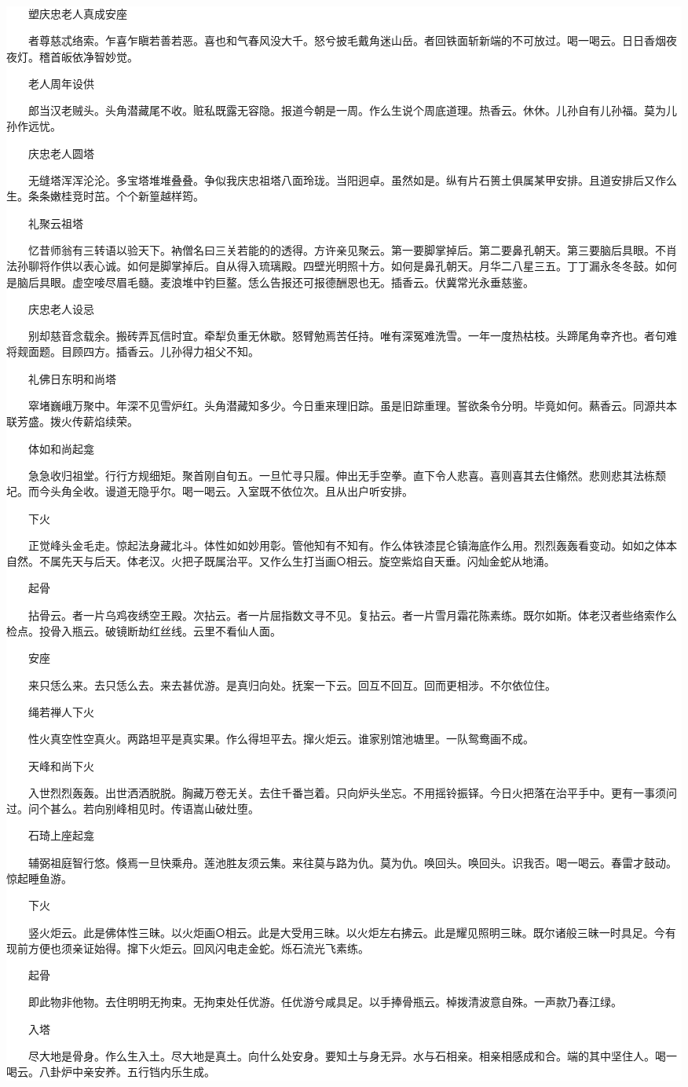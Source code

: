 　　塑庆忠老人真成安座

　　者尊慈忒络索。乍喜乍瞋若善若恶。喜也和气春风没大千。怒兮披毛戴角迷山岳。者回铁面斩新端的不可放过。喝一喝云。日日香烟夜夜灯。稽首皈依净智妙觉。

　　老人周年设供

　　郎当汉老贼头。头角潜藏尾不收。赃私既露无容隐。报道今朝是一周。作么生说个周底道理。热香云。休休。儿孙自有儿孙福。莫为儿孙作远忧。

　　庆忠老人圆塔

　　无缝塔浑浑沦沦。多宝塔堆堆叠叠。争似我庆忠祖塔八面玲珑。当阳迥卓。虽然如是。纵有片石篑土俱属某甲安排。且道安排后又作么生。条条嫩桂竞时茁。个个新篁越样筠。

　　礼聚云祖塔

　　忆昔师翁有三转语以验天下。衲僧名曰三关若能的的透得。方许亲见聚云。第一要脚掌掉后。第二要鼻孔朝天。第三要脑后具眼。不肖法孙聊将作供以表心诚。如何是脚掌掉后。自从得入琉璃殿。四壁光明照十方。如何是鼻孔朝天。月华二八星三五。丁丁漏永冬冬鼓。如何是脑后具眼。虚空唼尽眉毛髓。麦浪堆中钓巨鳌。恁么告报还可报德酬恩也无。插香云。伏冀常光永垂慈鉴。

　　庆忠老人设忌

　　别却慈音念载余。搬砖弄瓦信时宜。牵犁负重无休歇。怒臂勉焉苦任持。唯有深冤难洗雪。一年一度热枯枝。头蹄尾角幸齐也。者句难将觌面题。目顾四方。插香云。儿孙得力祖父不知。

　　礼佛日东明和尚塔

　　窣堵巍峨万聚中。年深不见雪炉红。头角潜藏知多少。今日重来理旧踪。虽是旧踪重理。誓欲条令分明。毕竟如何。爇香云。同源共本联芳盛。拨火传薪焰续荣。

　　体如和尚起龛

　　急急收归祖堂。行行方规细矩。聚首刚自旬五。一旦忙寻只履。伸出无手空拳。直下令人悲喜。喜则喜其去住翛然。悲则悲其法栋颓圮。而今头角全收。谩道无隐乎尔。喝一喝云。入室既不依位次。且从出户听安排。

　　下火

　　正觉峰头金毛走。惊起法身藏北斗。体性如如妙用彰。管他知有不知有。作么体铁漆昆仑镇海底作么用。烈烈轰轰看变动。如如之体本自然。不属先天与后天。体老汉。火把子既属治平。又作么生打当画○相云。旋空紫焰自天垂。闪灿金蛇从地涌。

　　起骨

　　拈骨云。者一片乌鸡夜绣空王殿。次拈云。者一片屈指数文寻不见。复拈云。者一片雪月霜花陈素练。既尔如斯。体老汉者些络索作么检点。投骨入瓶云。破镜断劫红丝线。云里不看仙人面。

　　安座

　　来只恁么来。去只恁么去。来去甚优游。是真归向处。抚案一下云。回互不回互。回而更相涉。不尔依位住。

　　绳若禅人下火

　　性火真空性空真火。两路坦平是真实果。作么得坦平去。撺火炬云。谁家别馆池塘里。一队鸳鸯画不成。

　　天峰和尚下火

　　入世烈烈轰轰。出世洒洒脱脱。胸藏万卷无关。去住千番岂着。只向炉头坐忘。不用摇铃振铎。今日火把落在治平手中。更有一事须问过。问个甚么。若向别峰相见时。传语嵩山破灶堕。

　　石琦上座起龛

　　辅弼祖庭智行悠。倏焉一旦快乘舟。莲池胜友须云集。来往莫与路为仇。莫为仇。唤回头。唤回头。识我否。喝一喝云。春雷才鼓动。惊起睡鱼游。

　　下火

　　竖火炬云。此是佛体性三昧。以火炬画○相云。此是大受用三昧。以火炬左右拂云。此是耀见照明三昧。既尔诸般三昧一时具足。今有现前方便也须亲证始得。撺下火炬云。回风闪电走金蛇。烁石流光飞素练。

　　起骨

　　即此物非他物。去住明明无拘束。无拘束处任优游。任优游兮咸具足。以手捧骨瓶云。棹拨清波意自殊。一声款乃春江绿。

　　入塔

　　尽大地是骨身。作么生入土。尽大地是真土。向什么处安身。要知土与身无异。水与石相亲。相亲相感成和合。端的其中坚住人。喝一喝云。八卦炉中亲安养。五行铛内乐生成。
